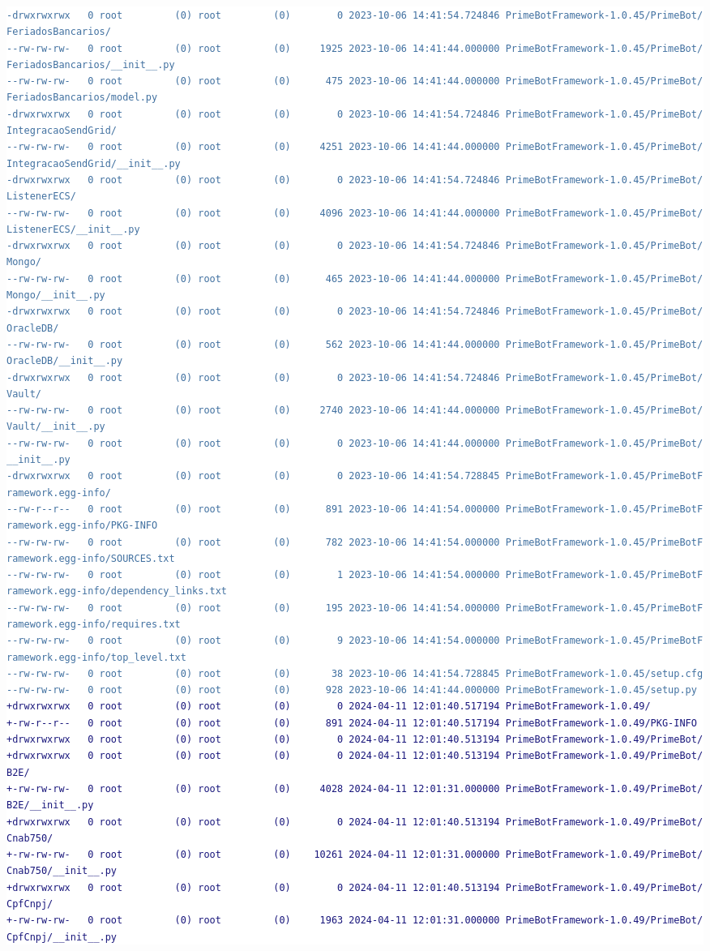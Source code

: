 ```diff
-drwxrwxrwx   0 root         (0) root         (0)        0 2023-10-06 14:41:54.724846 PrimeBotFramework-1.0.45/PrimeBot/FeriadosBancarios/
--rw-rw-rw-   0 root         (0) root         (0)     1925 2023-10-06 14:41:44.000000 PrimeBotFramework-1.0.45/PrimeBot/FeriadosBancarios/__init__.py
--rw-rw-rw-   0 root         (0) root         (0)      475 2023-10-06 14:41:44.000000 PrimeBotFramework-1.0.45/PrimeBot/FeriadosBancarios/model.py
-drwxrwxrwx   0 root         (0) root         (0)        0 2023-10-06 14:41:54.724846 PrimeBotFramework-1.0.45/PrimeBot/IntegracaoSendGrid/
--rw-rw-rw-   0 root         (0) root         (0)     4251 2023-10-06 14:41:44.000000 PrimeBotFramework-1.0.45/PrimeBot/IntegracaoSendGrid/__init__.py
-drwxrwxrwx   0 root         (0) root         (0)        0 2023-10-06 14:41:54.724846 PrimeBotFramework-1.0.45/PrimeBot/ListenerECS/
--rw-rw-rw-   0 root         (0) root         (0)     4096 2023-10-06 14:41:44.000000 PrimeBotFramework-1.0.45/PrimeBot/ListenerECS/__init__.py
-drwxrwxrwx   0 root         (0) root         (0)        0 2023-10-06 14:41:54.724846 PrimeBotFramework-1.0.45/PrimeBot/Mongo/
--rw-rw-rw-   0 root         (0) root         (0)      465 2023-10-06 14:41:44.000000 PrimeBotFramework-1.0.45/PrimeBot/Mongo/__init__.py
-drwxrwxrwx   0 root         (0) root         (0)        0 2023-10-06 14:41:54.724846 PrimeBotFramework-1.0.45/PrimeBot/OracleDB/
--rw-rw-rw-   0 root         (0) root         (0)      562 2023-10-06 14:41:44.000000 PrimeBotFramework-1.0.45/PrimeBot/OracleDB/__init__.py
-drwxrwxrwx   0 root         (0) root         (0)        0 2023-10-06 14:41:54.724846 PrimeBotFramework-1.0.45/PrimeBot/Vault/
--rw-rw-rw-   0 root         (0) root         (0)     2740 2023-10-06 14:41:44.000000 PrimeBotFramework-1.0.45/PrimeBot/Vault/__init__.py
--rw-rw-rw-   0 root         (0) root         (0)        0 2023-10-06 14:41:44.000000 PrimeBotFramework-1.0.45/PrimeBot/__init__.py
-drwxrwxrwx   0 root         (0) root         (0)        0 2023-10-06 14:41:54.728845 PrimeBotFramework-1.0.45/PrimeBotFramework.egg-info/
--rw-r--r--   0 root         (0) root         (0)      891 2023-10-06 14:41:54.000000 PrimeBotFramework-1.0.45/PrimeBotFramework.egg-info/PKG-INFO
--rw-rw-rw-   0 root         (0) root         (0)      782 2023-10-06 14:41:54.000000 PrimeBotFramework-1.0.45/PrimeBotFramework.egg-info/SOURCES.txt
--rw-rw-rw-   0 root         (0) root         (0)        1 2023-10-06 14:41:54.000000 PrimeBotFramework-1.0.45/PrimeBotFramework.egg-info/dependency_links.txt
--rw-rw-rw-   0 root         (0) root         (0)      195 2023-10-06 14:41:54.000000 PrimeBotFramework-1.0.45/PrimeBotFramework.egg-info/requires.txt
--rw-rw-rw-   0 root         (0) root         (0)        9 2023-10-06 14:41:54.000000 PrimeBotFramework-1.0.45/PrimeBotFramework.egg-info/top_level.txt
--rw-rw-rw-   0 root         (0) root         (0)       38 2023-10-06 14:41:54.728845 PrimeBotFramework-1.0.45/setup.cfg
--rw-rw-rw-   0 root         (0) root         (0)      928 2023-10-06 14:41:44.000000 PrimeBotFramework-1.0.45/setup.py
+drwxrwxrwx   0 root         (0) root         (0)        0 2024-04-11 12:01:40.517194 PrimeBotFramework-1.0.49/
+-rw-r--r--   0 root         (0) root         (0)      891 2024-04-11 12:01:40.517194 PrimeBotFramework-1.0.49/PKG-INFO
+drwxrwxrwx   0 root         (0) root         (0)        0 2024-04-11 12:01:40.513194 PrimeBotFramework-1.0.49/PrimeBot/
+drwxrwxrwx   0 root         (0) root         (0)        0 2024-04-11 12:01:40.513194 PrimeBotFramework-1.0.49/PrimeBot/B2E/
+-rw-rw-rw-   0 root         (0) root         (0)     4028 2024-04-11 12:01:31.000000 PrimeBotFramework-1.0.49/PrimeBot/B2E/__init__.py
+drwxrwxrwx   0 root         (0) root         (0)        0 2024-04-11 12:01:40.513194 PrimeBotFramework-1.0.49/PrimeBot/Cnab750/
+-rw-rw-rw-   0 root         (0) root         (0)    10261 2024-04-11 12:01:31.000000 PrimeBotFramework-1.0.49/PrimeBot/Cnab750/__init__.py
+drwxrwxrwx   0 root         (0) root         (0)        0 2024-04-11 12:01:40.513194 PrimeBotFramework-1.0.49/PrimeBot/CpfCnpj/
+-rw-rw-rw-   0 root         (0) root         (0)     1963 2024-04-11 12:01:31.000000 PrimeBotFramework-1.0.49/PrimeBot/CpfCnpj/__init__.py
```